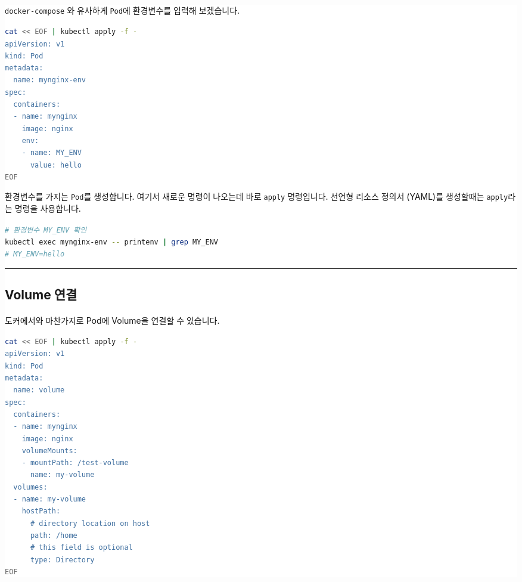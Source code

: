 `docker-compose` 와 유사하게 `Pod`에 환경변수를 입력해 보겠습니다.

```bash
cat << EOF | kubectl apply -f -
apiVersion: v1
kind: Pod
metadata:
  name: mynginx-env
spec:
  containers: 
  - name: mynginx
    image: nginx
    env:
    - name: MY_ENV
      value: hello
EOF
```

환경변수를 가지는 `Pod`를 생성합니다. 여기서 새로운 명령이 나오는데 바로 `apply` 명령입니다. 선언형 리소스 정의서 (YAML)를 생성할때는 `apply`라는 명령을 사용합니다.

```bash
# 환경변수 MY_ENV 확인
kubectl exec mynginx-env -- printenv | grep MY_ENV
# MY_ENV=hello
```

---

## Volume 연결

도커에서와 마찬가지로 Pod에 Volume을 연결할 수 있습니다.

```bash
cat << EOF | kubectl apply -f -
apiVersion: v1
kind: Pod
metadata:
  name: volume
spec:
  containers: 
  - name: mynginx
    image: nginx
    volumeMounts:
    - mountPath: /test-volume
      name: my-volume
  volumes:
  - name: my-volume
    hostPath:
      # directory location on host
      path: /home
      # this field is optional
      type: Directory
EOF
```
